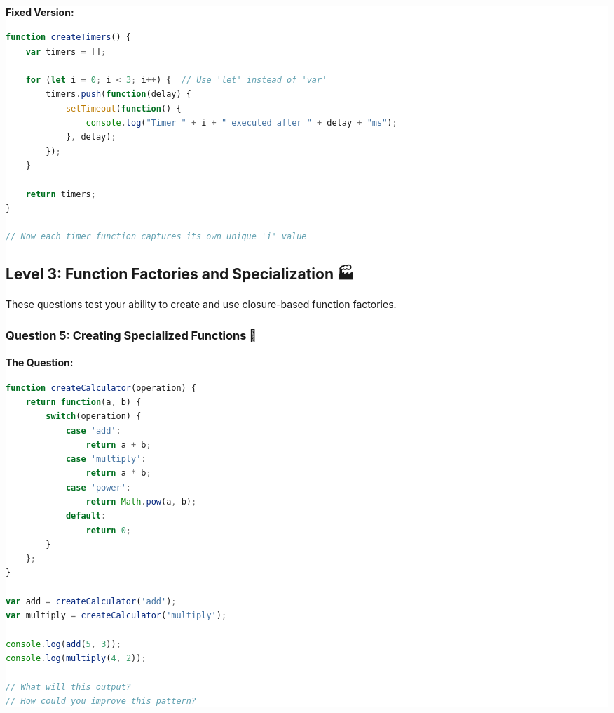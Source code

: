 **Fixed Version:**
```javascript
function createTimers() {
    var timers = [];
    
    for (let i = 0; i < 3; i++) {  // Use 'let' instead of 'var'
        timers.push(function(delay) {
            setTimeout(function() {
                console.log("Timer " + i + " executed after " + delay + "ms");
            }, delay);
        });
    }
    
    return timers;
}

// Now each timer function captures its own unique 'i' value
```

## Level 3: Function Factories and Specialization 🏭

These questions test your ability to create and use closure-based function factories.

### Question 5: Creating Specialized Functions 🔧

**The Question:**
```javascript
function createCalculator(operation) {
    return function(a, b) {
        switch(operation) {
            case 'add':
                return a + b;
            case 'multiply':
                return a * b;
            case 'power':
                return Math.pow(a, b);
            default:
                return 0;
        }
    };
}

var add = createCalculator('add');
var multiply = createCalculator('multiply');

console.log(add(5, 3));
console.log(multiply(4, 2));

// What will this output?
// How could you improve this pattern?
```
